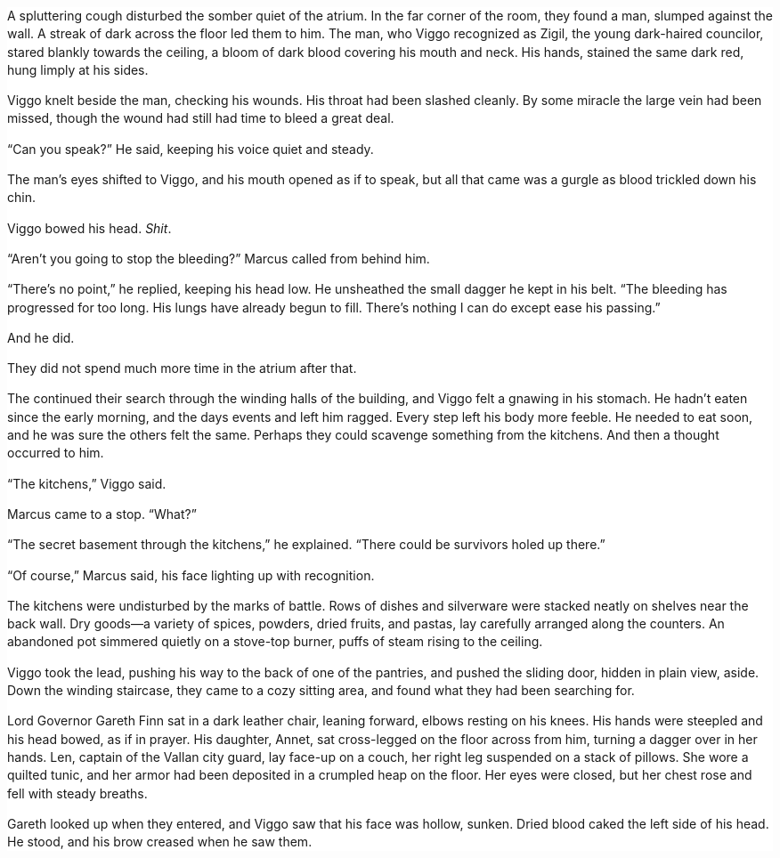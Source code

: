 A spluttering cough disturbed the somber quiet of the atrium. In the far corner of the room, they found a man, slumped against the wall. A streak of dark across the floor led them to him. The man, who Viggo recognized as Zigil, the young dark-haired councilor, stared blankly towards the ceiling, a bloom of dark blood covering his mouth and neck. His hands, stained the same dark red, hung limply at his sides.

Viggo knelt beside the man, checking his wounds. His throat had been slashed cleanly. By some miracle the large vein had been missed, though the wound had still had time to bleed a great deal.

“Can you speak?” He said, keeping his voice quiet and steady.

The man’s eyes shifted to Viggo, and his mouth opened as if to speak, but all that came was a gurgle as blood trickled down his chin.

Viggo bowed his head. *Shit*.

“Aren’t you going to stop the bleeding?” Marcus called from behind him.

“There’s no point,” he replied, keeping his head low. He unsheathed the small dagger he kept in his belt.  “The bleeding has progressed for too long. His lungs have already begun to fill. There’s nothing I can do except ease his passing.”

And he did.

They did not spend much more time in the atrium after that.

The continued their search through the winding halls of the building, and Viggo felt a gnawing in his stomach. He hadn’t eaten since the early morning, and the days events and left him ragged. Every step left his body more feeble. He needed to eat soon, and he was sure the others felt the same. Perhaps they could scavenge something from the kitchens. And then a thought occurred to him. 

“The kitchens,” Viggo said.

Marcus came to a stop. “What?”

“The secret basement through the kitchens,” he explained. “There could be survivors holed up there.”

“Of course,” Marcus said, his face lighting up with recognition.

The kitchens were undisturbed by the marks of battle. Rows of dishes and silverware were stacked neatly on shelves near the back wall. Dry goods—a variety of spices, powders, dried fruits, and pastas, lay carefully arranged along the counters. An abandoned pot simmered quietly on a stove-top burner, puffs of steam rising to the ceiling.

Viggo took the lead, pushing his way to the back of one of the pantries, and pushed the sliding door, hidden in plain view, aside. Down the winding staircase, they came to a cozy sitting area, and found what they had been searching for.

Lord Governor Gareth Finn sat in a dark leather chair, leaning forward, elbows resting on his knees. His hands were steepled and his head bowed, as if in prayer. His daughter, Annet, sat cross-legged on the floor across from him, turning a dagger over in her hands. Len, captain of the Vallan city guard, lay face-up on a couch, her right leg suspended on a stack of pillows. She wore a quilted tunic, and her armor had been deposited in a crumpled heap on the floor. Her eyes were closed, but her chest rose and fell with steady breaths.

Gareth looked up when they entered, and Viggo saw that his face was hollow, sunken. Dried blood caked the left side of his head. He stood, and his brow creased when he saw them.

